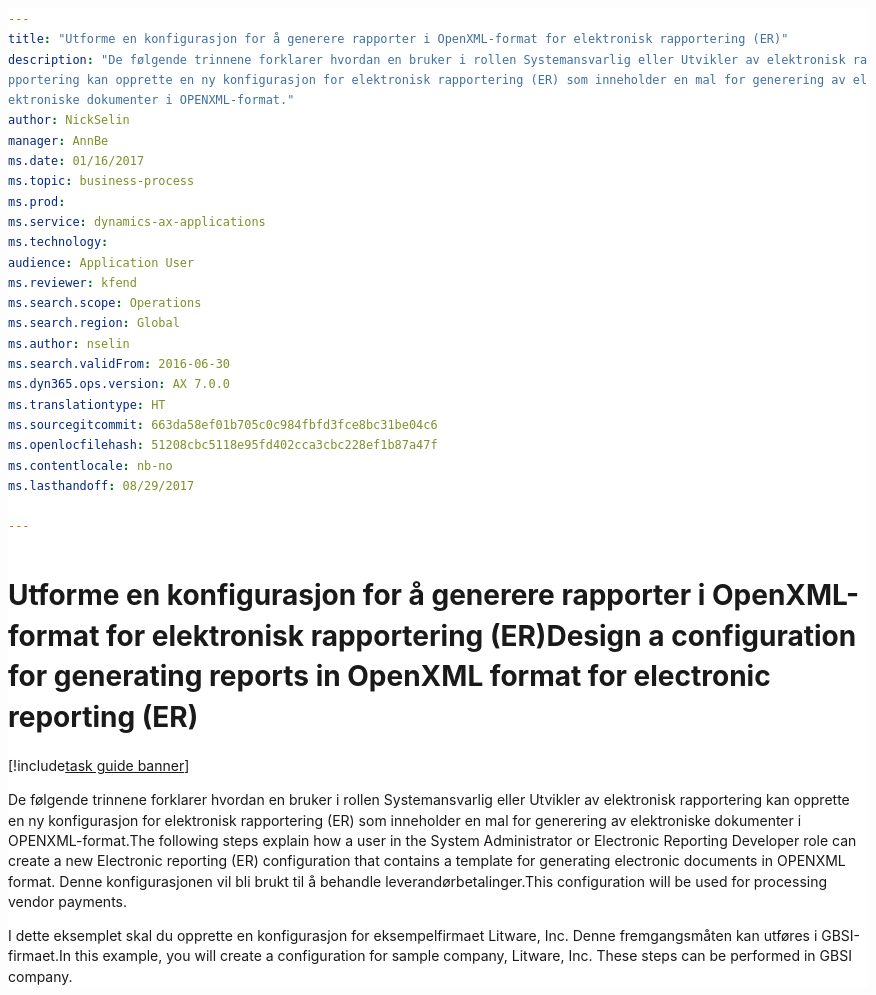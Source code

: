 ```yaml
--- 
title: "Utforme en konfigurasjon for å generere rapporter i OpenXML-format for elektronisk rapportering (ER)"
description: "De følgende trinnene forklarer hvordan en bruker i rollen Systemansvarlig eller Utvikler av elektronisk rapportering kan opprette en ny konfigurasjon for elektronisk rapportering (ER) som inneholder en mal for generering av elektroniske dokumenter i OPENXML-format."
author: NickSelin
manager: AnnBe
ms.date: 01/16/2017
ms.topic: business-process
ms.prod: 
ms.service: dynamics-ax-applications
ms.technology: 
audience: Application User
ms.reviewer: kfend
ms.search.scope: Operations
ms.search.region: Global
ms.author: nselin
ms.search.validFrom: 2016-06-30
ms.dyn365.ops.version: AX 7.0.0
ms.translationtype: HT
ms.sourcegitcommit: 663da58ef01b705c0c984fbfd3fce8bc31be04c6
ms.openlocfilehash: 51208cbc5118e95fd402cca3cbc228ef1b87a47f
ms.contentlocale: nb-no
ms.lasthandoff: 08/29/2017

---
```

# <a name="design-a-configuration-for-generating-reports-in-openxml-format-for-electronic-reporting-er"></a><span data-ttu-id="abdaa-103">Utforme en konfigurasjon for å generere rapporter i OpenXML-format for elektronisk rapportering (ER)</span><span class="sxs-lookup"><span data-stu-id="abdaa-103">Design a configuration for generating reports in OpenXML format for electronic reporting (ER)</span></span>

[!include[task guide banner](../../includes/task-guide-banner.md)]

<span data-ttu-id="abdaa-104">De følgende trinnene forklarer hvordan en bruker i rollen Systemansvarlig eller Utvikler av elektronisk rapportering kan opprette en ny konfigurasjon for elektronisk rapportering (ER) som inneholder en mal for generering av elektroniske dokumenter i OPENXML-format.</span><span class="sxs-lookup"><span data-stu-id="abdaa-104">The following steps explain how a user in the System Administrator or Electronic Reporting Developer role can create a new Electronic reporting (ER) configuration that contains a template for generating electronic documents in OPENXML format.</span></span> <span data-ttu-id="abdaa-105">Denne konfigurasjonen vil bli brukt til å behandle leverandørbetalinger.</span><span class="sxs-lookup"><span data-stu-id="abdaa-105">This configuration will be used for processing vendor payments.</span></span>



<span data-ttu-id="abdaa-106">I dette eksemplet skal du opprette en konfigurasjon for eksempelfirmaet Litware, Inc. Denne fremgangsmåten kan utføres i GBSI-firmaet.</span><span class="sxs-lookup"><span data-stu-id="abdaa-106">In this example, you will create a configuration for sample company, Litware, Inc. These steps can be performed in GBSI company.</span></span>
